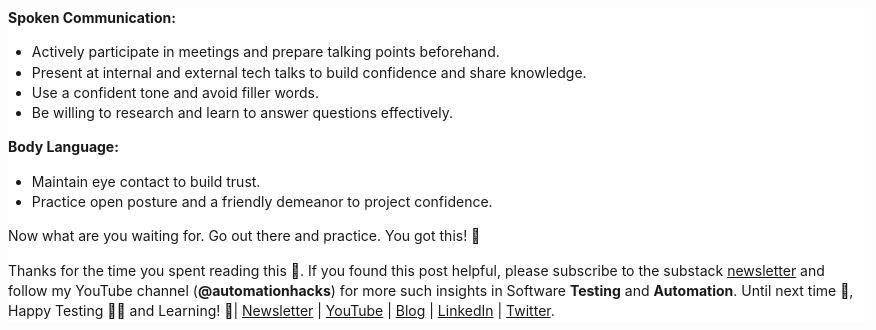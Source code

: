 **Spoken Communication:**

* Actively participate in meetings and prepare talking points beforehand.
* Present at internal and external tech talks to build confidence and share knowledge.
* Use a confident tone and avoid filler words.
* Be willing to research and learn to answer questions effectively.

**Body Language:**

* Maintain eye contact to build trust.
* Practice open posture and a friendly demeanor to project confidence.

Now what are you waiting for. Go out there and practice. You got this! 💪

Thanks for the time you spent reading this 🙌. If you found this post helpful, please subscribe to the substack [newsletter](https://newsletter.automationhacks.io/) and follow my YouTube channel (**@automationhacks**) for more such insights in Software **Testing** and **Automation**. Until next time 👋, Happy Testing 🕵🏻 and Learning! 🌱| [Newsletter](https://newsletter.automationhacks.io/) | [YouTube](https://www.youtube.com/@automationhacks) | [Blog](https://automationhacks.io/) | [LinkedIn](https://www.linkedin.com/in/automationhacks/) | [Twitter](https://twitter.com/automationhacks).
